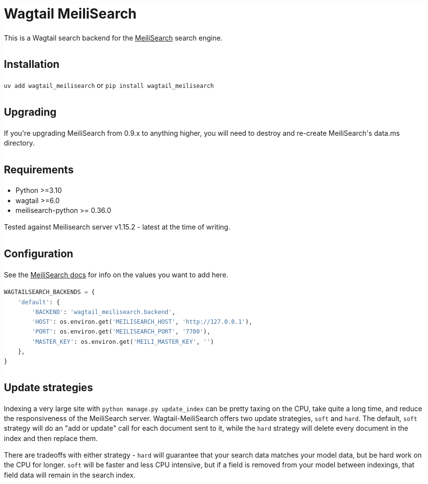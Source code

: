 # Wagtail MeiliSearch

This is a Wagtail search backend for the [MeiliSearch](https://github.com/meilisearch/MeiliSearch) search engine.


## Installation

`uv add wagtail_meilisearch` or `pip install wagtail_meilisearch`

## Upgrading

If you're upgrading MeiliSearch from 0.9.x to anything higher, you will need to destroy and re-create MeiliSearch's data.ms directory.

## Requirements

- Python >=3.10
- wagtail >=6.0
- meilisearch-python >= 0.36.0

Tested against Meilisearch server v1.15.2 - latest at the time of writing.

## Configuration

See the [MeiliSearch docs](https://docs.meilisearch.com/guides/advanced_guides/installation.html#environment-variables-and-flags) for info on the values you want to add here.

```python
WAGTAILSEARCH_BACKENDS = {
    'default': {
        'BACKEND': 'wagtail_meilisearch.backend',
        'HOST': os.environ.get('MEILISEARCH_HOST', 'http://127.0.0.1'),
        'PORT': os.environ.get('MEILISEARCH_PORT', '7700'),
        'MASTER_KEY': os.environ.get('MEILI_MASTER_KEY', '')
    },
}
```

## Update strategies

Indexing a very large site with `python manage.py update_index` can be pretty taxing on the CPU, take quite a long time, and reduce the responsiveness of the MeiliSearch server. Wagtail-MeiliSearch offers two update strategies, `soft` and `hard`. The default, `soft` strategy will do an "add or update" call for each document sent to it, while the `hard` strategy will delete every document in the index and then replace them.

There are tradeoffs with either strategy - `hard` will guarantee that your search data matches your model data, but be hard work on the CPU for longer. `soft` will be faster and less CPU intensive, but if a field is removed from your model between indexings, that field data will remain in the search index.
